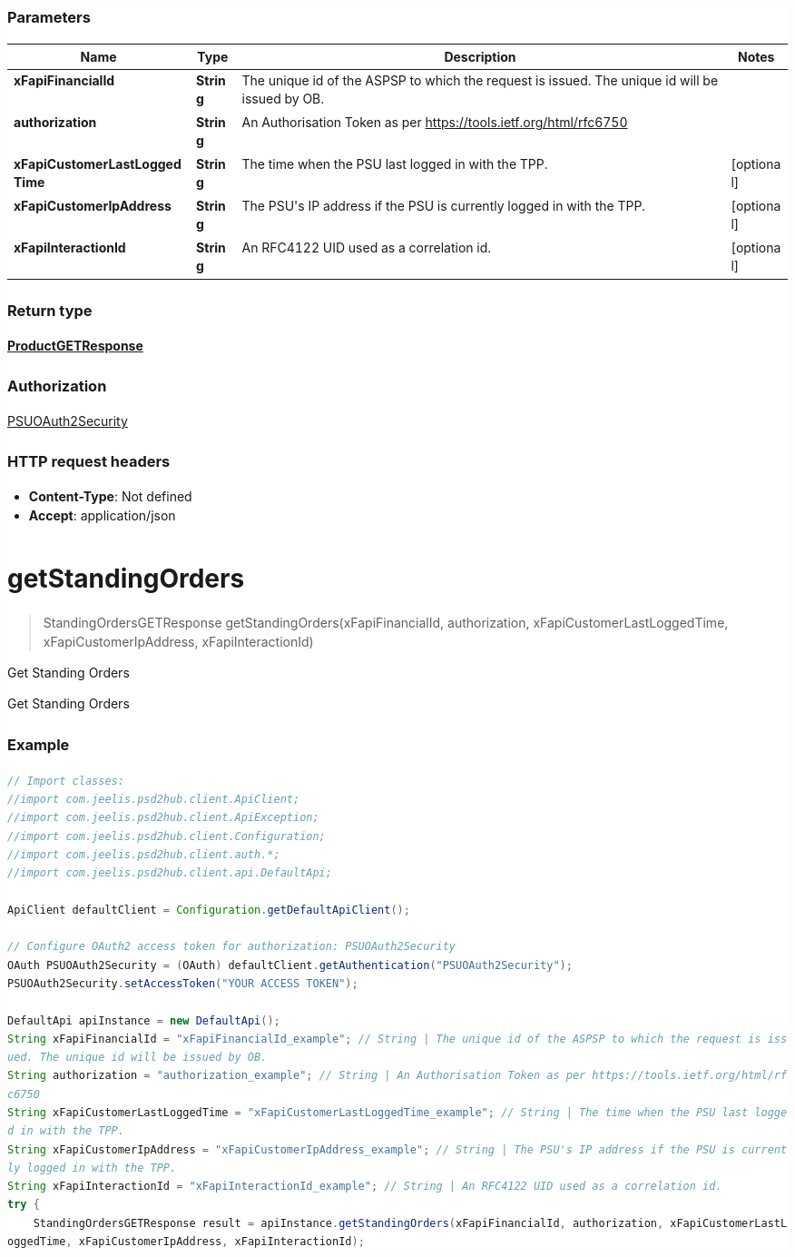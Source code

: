 ### Parameters

Name | Type | Description  | Notes
------------- | ------------- | ------------- | -------------
 **xFapiFinancialId** | **String**| The unique id of the ASPSP to which the request is issued. The unique id will be issued by OB. |
 **authorization** | **String**| An Authorisation Token as per https://tools.ietf.org/html/rfc6750 |
 **xFapiCustomerLastLoggedTime** | **String**| The time when the PSU last logged in with the TPP. | [optional]
 **xFapiCustomerIpAddress** | **String**| The PSU&#39;s IP address if the PSU is currently logged in with the TPP. | [optional]
 **xFapiInteractionId** | **String**| An RFC4122 UID used as a correlation id. | [optional]

### Return type

[**ProductGETResponse**](ProductGETResponse.md)

### Authorization

[PSUOAuth2Security](../README.md#PSUOAuth2Security)

### HTTP request headers

 - **Content-Type**: Not defined
 - **Accept**: application/json

<a name="getStandingOrders"></a>
# **getStandingOrders**
> StandingOrdersGETResponse getStandingOrders(xFapiFinancialId, authorization, xFapiCustomerLastLoggedTime, xFapiCustomerIpAddress, xFapiInteractionId)

Get Standing Orders

Get Standing Orders

### Example
```java
// Import classes:
//import com.jeelis.psd2hub.client.ApiClient;
//import com.jeelis.psd2hub.client.ApiException;
//import com.jeelis.psd2hub.client.Configuration;
//import com.jeelis.psd2hub.client.auth.*;
//import com.jeelis.psd2hub.client.api.DefaultApi;

ApiClient defaultClient = Configuration.getDefaultApiClient();

// Configure OAuth2 access token for authorization: PSUOAuth2Security
OAuth PSUOAuth2Security = (OAuth) defaultClient.getAuthentication("PSUOAuth2Security");
PSUOAuth2Security.setAccessToken("YOUR ACCESS TOKEN");

DefaultApi apiInstance = new DefaultApi();
String xFapiFinancialId = "xFapiFinancialId_example"; // String | The unique id of the ASPSP to which the request is issued. The unique id will be issued by OB.
String authorization = "authorization_example"; // String | An Authorisation Token as per https://tools.ietf.org/html/rfc6750
String xFapiCustomerLastLoggedTime = "xFapiCustomerLastLoggedTime_example"; // String | The time when the PSU last logged in with the TPP.
String xFapiCustomerIpAddress = "xFapiCustomerIpAddress_example"; // String | The PSU's IP address if the PSU is currently logged in with the TPP.
String xFapiInteractionId = "xFapiInteractionId_example"; // String | An RFC4122 UID used as a correlation id.
try {
    StandingOrdersGETResponse result = apiInstance.getStandingOrders(xFapiFinancialId, authorization, xFapiCustomerLastLoggedTime, xFapiCustomerIpAddress, xFapiInteractionId);
```